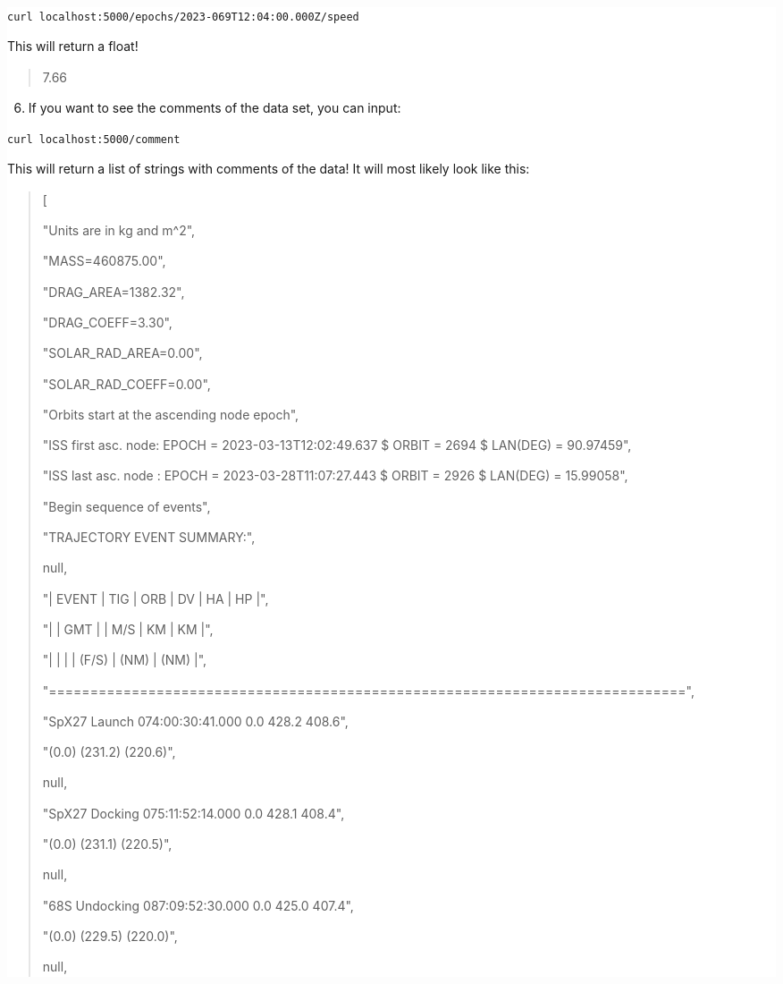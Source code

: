``curl localhost:5000/epochs/2023-069T12:04:00.000Z/speed``

This will return a float! 

>
> 7.66
>

6. If you want to see the comments of the data set, you can input:

``curl localhost:5000/comment``

This will return a list of strings with comments of the data! It will most likely 
look like this:

> [
>
>  "Units are in kg and m^2",
>
>  "MASS=460875.00",
>
>  "DRAG_AREA=1382.32",
>
>  "DRAG_COEFF=3.30",
>
>  "SOLAR_RAD_AREA=0.00",
>
> "SOLAR_RAD_COEFF=0.00",
>
>  "Orbits start at the ascending node epoch",
>
>  "ISS first asc. node: EPOCH = 2023-03-13T12:02:49.637 $ ORBIT = 2694 $ LAN(DEG) = 90.97459",
>
>  "ISS last asc. node : EPOCH = 2023-03-28T11:07:27.443 $ ORBIT = 2926 $ LAN(DEG) = 15.99058",
>
>  "Begin sequence of events",
>
>  "TRAJECTORY EVENT SUMMARY:",
>
>  null,
>
>  "|       EVENT        |       TIG        | ORB |   DV    |   HA    |   HP    |",
>
>  "|                    |       GMT        |     |   M/S   |   KM    |   KM    |",
>
>  "|                    |                  |     |  (F/S)  |  (NM)   |  (NM)   |",
>
>  "=============================================================================",
>
>  "SpX27 Launch          074:00:30:41.000             0.0     428.2     408.6",
>
>  "(0.0)   (231.2)   (220.6)",
>
>  null,
>
>  "SpX27 Docking         075:11:52:14.000             0.0     428.1     408.4",
>
>  "(0.0)   (231.1)   (220.5)",
>
>  null,
>
>  "68S Undocking         087:09:52:30.000             0.0     425.0     407.4",
>
>  "(0.0)   (229.5)   (220.0)",
>
>  null,